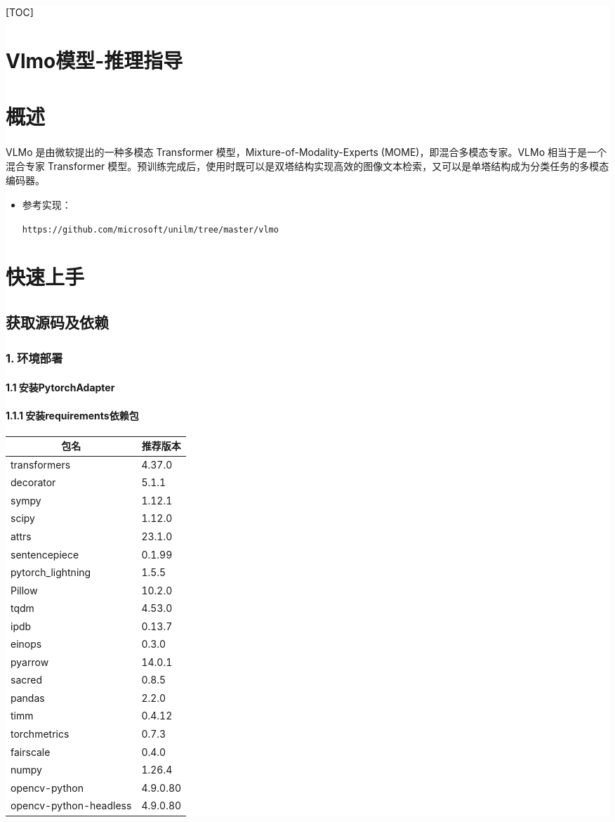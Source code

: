 [TOC]

# Vlmo模型-推理指导

# 概述

VLMo 是由微软提出的一种多模态 Transformer 模型，Mixture-of-Modality-Experts (MOME)，即混合多模态专家。VLMo 相当于是一个混合专家 Transformer 模型。预训练完成后，使用时既可以是双塔结构实现高效的图像文本检索，又可以是单塔结构成为分类任务的多模态编码器。

- 参考实现：

  ```
  https://github.com/microsoft/unilm/tree/master/vlmo
  ```

# 快速上手

## 获取源码及依赖

### 1. 环境部署

#### 1.1 安装PytorchAdapter
#### 1.1.1 安装requirements依赖包

| 包名               | 推荐版本   |  
|-----------------|--------|
| transformers     | 4.37.0  |
| decorator        | 5.1.1  |
| sympy            | 1.12.1 |
| scipy            | 1.12.0 |
| attrs            | 23.1.0 |
| sentencepiece    | 0.1.99 |
| pytorch_lightning| 1.5.5  |
| Pillow| 10.2.0 |
| tqdm |4.53.0|
| ipdb |0.13.7|
| einops| 0.3.0|
| pyarrow |14.0.1|
| sacred |0.8.5|
| pandas |2.2.0|
| timm |0.4.12|
| torchmetrics| 0.7.3|
| fairscale |0.4.0|
| numpy |1.26.4|
| opencv-python |4.9.0.80|
| opencv-python-headless| 4.9.0.80|